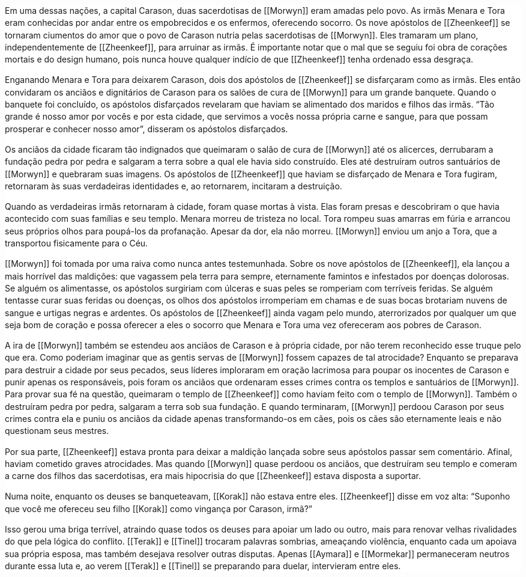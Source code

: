 Em uma dessas nações, a capital Carason, duas sacerdotisas de [[Morwyn]] eram amadas pelo povo. As irmãs Menara e Tora eram conhecidas por andar entre os empobrecidos e os enfermos, oferecendo socorro. Os nove apóstolos de [[Zheenkeef]] se tornaram ciumentos do amor que o povo de Carason nutria pelas sacerdotisas de [[Morwyn]]. Eles tramaram um plano, independentemente de [[Zheenkeef]], para arruinar as irmãs. É importante notar que o mal que se seguiu foi obra de corações mortais e do design humano, pois nunca houve qualquer indício de que [[Zheenkeef]] tenha ordenado essa desgraça.

Enganando Menara e Tora para deixarem Carason, dois dos apóstolos de [[Zheenkeef]] se disfarçaram como as irmãs. Eles então convidaram os anciãos e dignitários de Carason para os salões de cura de [[Morwyn]] para um grande banquete. Quando o banquete foi concluído, os apóstolos disfarçados revelaram que haviam se alimentado dos maridos e filhos das irmãs. “Tão grande é nosso amor por vocês e por esta cidade, que servimos a vocês nossa própria carne e sangue, para que possam prosperar e conhecer nosso amor”, disseram os apóstolos disfarçados.

Os anciãos da cidade ficaram tão indignados que queimaram o salão de cura de [[Morwyn]] até os alicerces, derrubaram a fundação pedra por pedra e salgaram a terra sobre a qual ele havia sido construído. Eles até destruíram outros santuários de [[Morwyn]] e quebraram suas imagens. Os apóstolos de [[Zheenkeef]] que haviam se disfarçado de Menara e Tora fugiram, retornaram às suas verdadeiras identidades e, ao retornarem, incitaram a destruição.

Quando as verdadeiras irmãs retornaram à cidade, foram quase mortas à vista. Elas foram presas e descobriram o que havia acontecido com suas famílias e seu templo. Menara morreu de tristeza no local. Tora rompeu suas amarras em fúria e arrancou seus próprios olhos para poupá-los da profanação. Apesar da dor, ela não morreu. [[Morwyn]] enviou um anjo a Tora, que a transportou fisicamente para o Céu.

[[Morwyn]] foi tomada por uma raiva como nunca antes testemunhada. Sobre os nove apóstolos de [[Zheenkeef]], ela lançou a mais horrível das maldições: que vagassem pela terra para sempre, eternamente famintos e infestados por doenças dolorosas. Se alguém os alimentasse, os apóstolos surgiriam com úlceras e suas peles se romperiam com terríveis feridas. Se alguém tentasse curar suas feridas ou doenças, os olhos dos apóstolos irromperiam em chamas e de suas bocas brotariam nuvens de sangue e urtigas negras e ardentes. Os apóstolos de [[Zheenkeef]] ainda vagam pelo mundo, aterrorizados por qualquer um que seja bom de coração e possa oferecer a eles o socorro que Menara e Tora uma vez ofereceram aos pobres de Carason.

A ira de [[Morwyn]] também se estendeu aos anciãos de Carason e à própria cidade, por não terem reconhecido esse truque pelo que era. Como poderiam imaginar que as gentis servas de [[Morwyn]] fossem capazes de tal atrocidade? Enquanto se preparava para destruir a cidade por seus pecados, seus líderes imploraram em oração lacrimosa para poupar os inocentes de Carason e punir apenas os responsáveis, pois foram os anciãos que ordenaram esses crimes contra os templos e santuários de [[Morwyn]]. Para provar sua fé na questão, queimaram o templo de [[Zheenkeef]] como haviam feito com o templo de [[Morwyn]]. Também o destruíram pedra por pedra, salgaram a terra sob sua fundação. E quando terminaram, [[Morwyn]] perdoou Carason por seus crimes contra ela e puniu os anciãos da cidade apenas transformando-os em cães, pois os cães são eternamente leais e não questionam seus mestres.

Por sua parte, [[Zheenkeef]] estava pronta para deixar a maldição lançada sobre seus apóstolos passar sem comentário. Afinal, haviam cometido graves atrocidades. Mas quando [[Morwyn]] quase perdoou os anciãos, que destruíram seu templo e comeram a carne dos filhos das sacerdotisas, era mais hipocrisia do que [[Zheenkeef]] estava disposta a suportar.

Numa noite, enquanto os deuses se banqueteavam, [[Korak]] não estava entre eles. [[Zheenkeef]] disse em voz alta: “Suponho que você me ofereceu seu filho [[Korak]] como vingança por Carason, irmã?”

Isso gerou uma briga terrível, atraindo quase todos os deuses para apoiar um lado ou outro, mais para renovar velhas rivalidades do que pela lógica do conflito. [[Terak]] e [[Tinel]] trocaram palavras sombrias, ameaçando violência, enquanto cada um apoiava sua própria esposa, mas também desejava resolver outras disputas. Apenas [[Aymara]] e [[Mormekar]] permaneceram neutros durante essa luta e, ao verem [[Terak]] e [[Tinel]] se preparando para duelar, intervieram entre eles.
